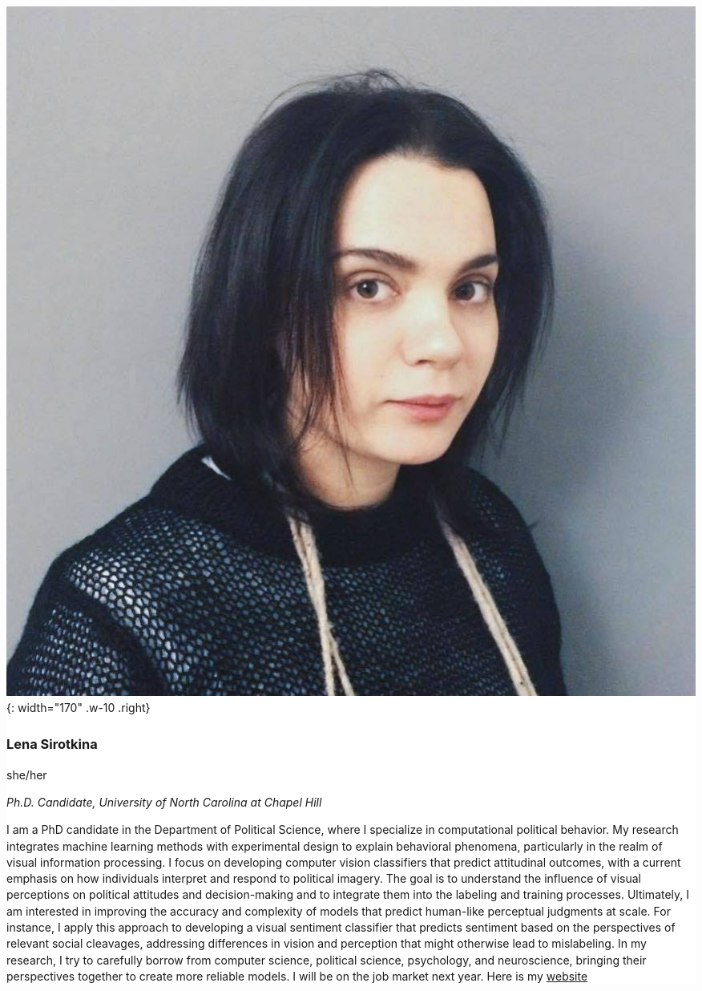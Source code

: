
![p1](/assets/img/participants/elena_sirotkina.jpg){: width="170" .w-10 .right}

### **Lena Sirotkina** 
she/her

*Ph.D. Candidate, University of North Carolina at Chapel Hill*

I am a PhD candidate in the Department of Political Science, where I specialize in computational political behavior. My research integrates machine learning methods with experimental design to explain behavioral phenomena, particularly in the realm of visual information processing. I focus on developing computer vision classifiers that predict attitudinal outcomes, with a current emphasis on how individuals interpret and respond to political imagery. The goal is to understand the influence of visual perceptions on political attitudes and decision-making and to integrate them into the labeling and training processes. Ultimately, I am interested in improving the accuracy and complexity of models that predict human-like perceptual judgments at scale. For instance, I apply this approach to developing a visual sentiment classifier that predicts sentiment based on the perspectives of relevant social cleavages, addressing differences in vision and perception that might otherwise lead to mislabeling. In my research, I try to carefully borrow from computer science, political science, psychology, and neuroscience, bringing their perspectives together to create more reliable models. I will be on the job market next year. Here is my [website](https://elenasirotkina.rocks/) 
